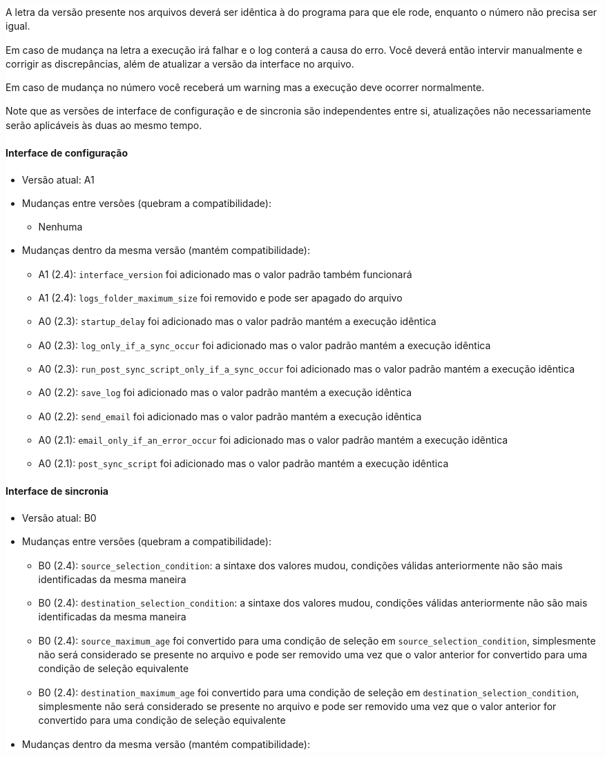 A letra da versão presente nos arquivos deverá ser idêntica à do programa para que ele rode, enquanto o número não precisa ser igual.

Em caso de mudança na letra a execução irá falhar e o log conterá a causa do erro. Você deverá então intervir manualmente e corrigir as discrepâncias, além de atualizar a versão da interface no arquivo.

Em caso de mudança no número você receberá um warning mas a execução deve ocorrer normalmente.

Note que as versões de interface de configuração e de sincronia são independentes entre si, atualizações não necessariamente serão aplicáveis às duas ao mesmo tempo.

#### Interface de configuração
* Versão atual: A1

* Mudanças entre versões (quebram a compatibilidade):

    * Nenhuma

* Mudanças dentro da mesma versão (mantém compatibilidade):

    * A1 (2.4): `interface_version` foi adicionado mas o valor padrão também funcionará

    * A1 (2.4): `logs_folder_maximum_size` foi removido e pode ser apagado do arquivo

    * A0 (2.3): `startup_delay` foi adicionado mas o valor padrão mantém a execução idêntica

    * A0 (2.3): `log_only_if_a_sync_occur` foi adicionado mas o valor padrão mantém a execução idêntica

    * A0 (2.3): `run_post_sync_script_only_if_a_sync_occur` foi adicionado mas o valor padrão mantém a execução idêntica

    * A0 (2.2): `save_log` foi adicionado mas o valor padrão mantém a execução idêntica

    * A0 (2.2): `send_email` foi adicionado mas o valor padrão mantém a execução idêntica

    * A0 (2.1): `email_only_if_an_error_occur` foi adicionado mas o valor padrão mantém a execução idêntica

    * A0 (2.1): `post_sync_script` foi adicionado mas o valor padrão mantém a execução idêntica

#### Interface de sincronia
* Versão atual: B0

* Mudanças entre versões (quebram a compatibilidade):

    * B0 (2.4): `source_selection_condition`: a sintaxe dos valores mudou, condições válidas anteriormente não são mais identificadas da mesma maneira

    * B0 (2.4): `destination_selection_condition`: a sintaxe dos valores mudou, condições válidas anteriormente não são mais identificadas da mesma maneira

    * B0 (2.4): `source_maximum_age` foi convertido para uma condição de seleção em `source_selection_condition`, simplesmente não será considerado se presente no arquivo e pode ser removido uma vez que o valor anterior for convertido para uma condição de seleção equivalente

    * B0 (2.4): `destination_maximum_age` foi convertido para uma condição de seleção em `destination_selection_condition`, simplesmente não será considerado se presente no arquivo e pode ser removido uma vez que o valor anterior for convertido para uma condição de seleção equivalente

* Mudanças dentro da mesma versão (mantém compatibilidade):
